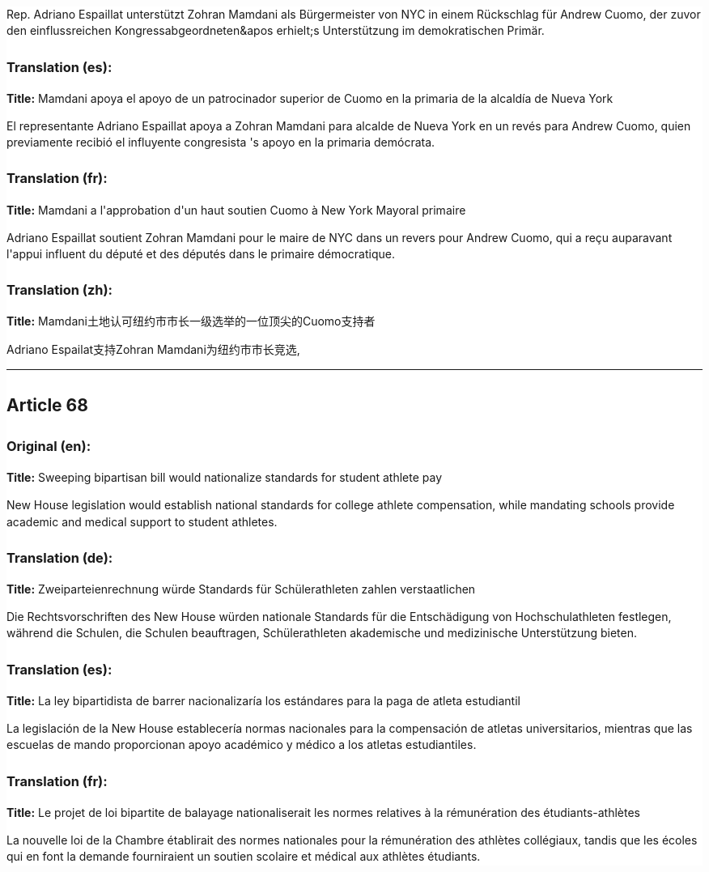 Rep. Adriano Espaillat unterstützt Zohran Mamdani als Bürgermeister von NYC in einem Rückschlag für Andrew Cuomo, der zuvor den einflussreichen Kongressabgeordneten&apos erhielt;s Unterstützung im demokratischen Primär.

### Translation (es):
**Title:** Mamdani apoya el apoyo de un patrocinador superior de Cuomo en la primaria de la alcaldía de Nueva York

El representante Adriano Espaillat apoya a Zohran Mamdani para alcalde de Nueva York en un revés para Andrew Cuomo, quien previamente recibió el influyente congresista &apos;s apoyo en la primaria demócrata.

### Translation (fr):
**Title:** Mamdani a l'approbation d'un haut soutien Cuomo à New York Mayoral primaire

Adriano Espaillat soutient Zohran Mamdani pour le maire de NYC dans un revers pour Andrew Cuomo, qui a reçu auparavant l'appui influent du député et des députés dans le primaire démocratique.

### Translation (zh):
**Title:** Mamdani土地认可纽约市市长一级选举的一位顶尖的Cuomo支持者

Adriano Espailat支持Zohran Mamdani为纽约市市长竞选,

---

## Article 68
### Original (en):
**Title:** Sweeping bipartisan bill would nationalize standards for student athlete pay

New House legislation would establish national standards for college athlete compensation, while mandating schools provide academic and medical support to student athletes.

### Translation (de):
**Title:** Zweiparteienrechnung würde Standards für Schülerathleten zahlen verstaatlichen

Die Rechtsvorschriften des New House würden nationale Standards für die Entschädigung von Hochschulathleten festlegen, während die Schulen, die Schulen beauftragen, Schülerathleten akademische und medizinische Unterstützung bieten.

### Translation (es):
**Title:** La ley bipartidista de barrer nacionalizaría los estándares para la paga de atleta estudiantil

La legislación de la New House establecería normas nacionales para la compensación de atletas universitarios, mientras que las escuelas de mando proporcionan apoyo académico y médico a los atletas estudiantiles.

### Translation (fr):
**Title:** Le projet de loi bipartite de balayage nationaliserait les normes relatives à la rémunération des étudiants-athlètes

La nouvelle loi de la Chambre établirait des normes nationales pour la rémunération des athlètes collégiaux, tandis que les écoles qui en font la demande fourniraient un soutien scolaire et médical aux athlètes étudiants.
